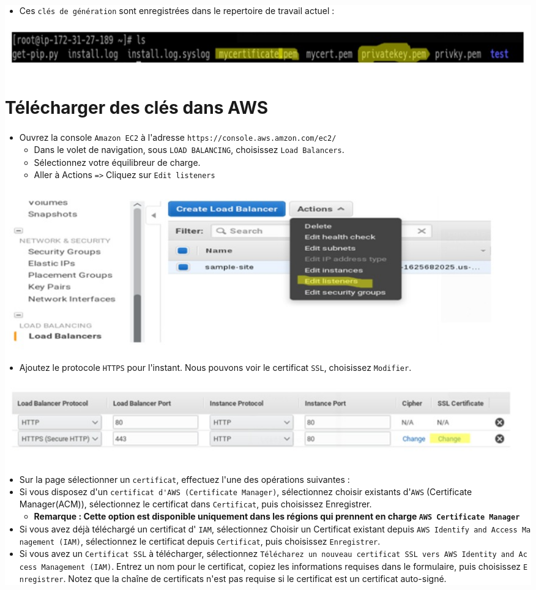 + Ces `clés de génération` sont enregistrées dans le repertoire de travail actuel :

![Alt Text](../images/image9.jpeg)

# Télécharger des clés dans AWS

+ Ouvrez la console `Amazon EC2` à l'adresse `https://console.aws.amzon.com/ec2/`
    + Dans le volet de navigation, sous `LOAD BALANCING`, choisissez `Load Balancers`.
    + Sélectionnez votre équilibreur de charge.
    + Aller à Actions `=>` Cliquez sur `Edit listeners`

![Alt Text](../images/image10.jpeg) 

+ Ajoutez le protocole `HTTPS` pour l'instant. Nous pouvons voir le certificat `SSL`, choisissez `Modifier`.

![Alt Text](../images/image11.jpeg)
<br/>

+ Sur la page sélectionner un `certificat`, effectuez l'une des opérations suivantes :
+ Si vous disposez d'un `certificat d'AWS (Certificate Manager)`, sélectionnez choisir existants d'`AWS` (Certificate Manager(ACM)), sélectionnez le certificat dans `Certificat`, puis choisissez Enregistrer.
  + **Remarque : Cette option est disponible uniquement dans les régions qui prennent en charge `AWS Certificate Manager`**
+ Si vous avez déjà téléchargé un certificat d' `IAM`, sélectionnez Choisir un Certificat existant depuis `AWS Identify and Access Management (IAM)`, sélectionnez le certificat depuis `Certificat`, puis choisissez `Enregistrer`.
+ Si vous avez un `Certificat SSL` à télécharger, sélectionnez `Télécharez un nouveau certificat SSL vers AWS Identity and Access Management (IAM)`. Entrez un nom pour le certificat, copiez les informations requises dans le formulaire, puis choisissez `Enregistrer`. Notez que la chaîne de certificats n'est pas requise si le certificat est un certificat auto-signé.
